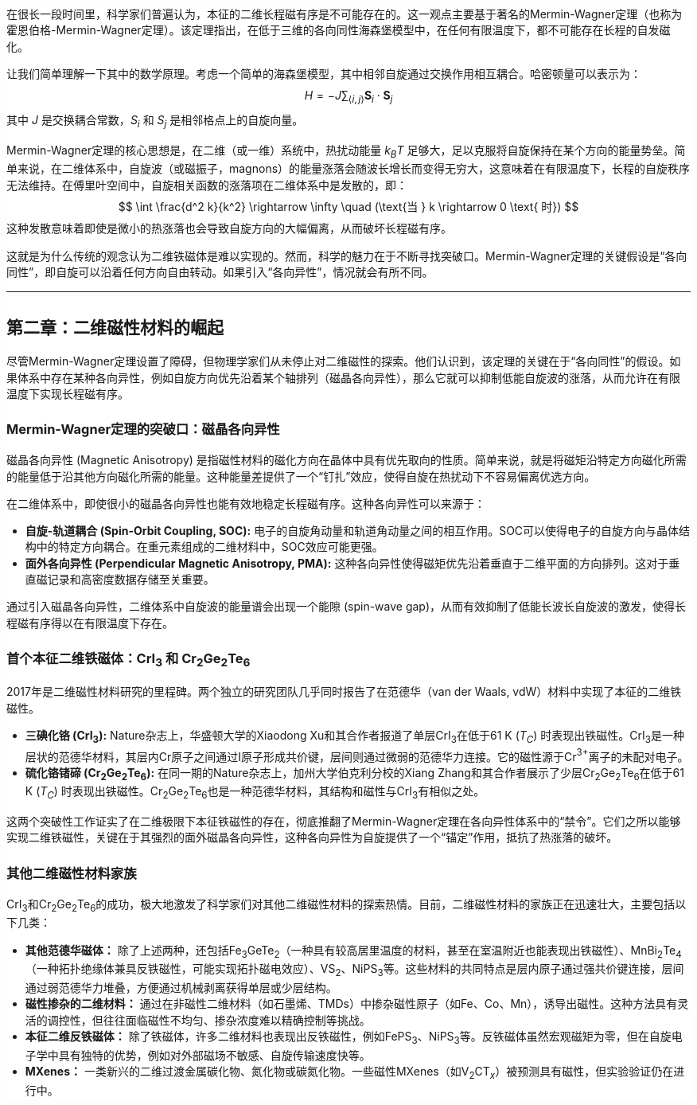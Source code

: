 在很长一段时间里，科学家们普遍认为，本征的二维长程磁有序是不可能存在的。这一观点主要基于著名的Mermin-Wagner定理（也称为霍恩伯格-Mermin-Wagner定理）。该定理指出，在低于三维的各向同性海森堡模型中，在任何有限温度下，都不可能存在长程的自发磁化。

让我们简单理解一下其中的数学原理。考虑一个简单的海森堡模型，其中相邻自旋通过交换作用相互耦合。哈密顿量可以表示为：
$$ H = -J \sum_{\langle i, j \rangle} \mathbf{S}_i \cdot \mathbf{S}_j $$
其中 $J$ 是交换耦合常数，$S_i$ 和 $S_j$ 是相邻格点上的自旋向量。

Mermin-Wagner定理的核心思想是，在二维（或一维）系统中，热扰动能量 $k_B T$ 足够大，足以克服将自旋保持在某个方向的能量势垒。简单来说，在二维体系中，自旋波（或磁振子，magnons）的能量涨落会随波长增长而变得无穷大，这意味着在有限温度下，长程的自旋秩序无法维持。在傅里叶空间中，自旋相关函数的涨落项在二维体系中是发散的，即：
$$ \int \frac{d^2 k}{k^2} \rightarrow \infty \quad (\text{当 } k \rightarrow 0 \text{ 时}) $$
这种发散意味着即使是微小的热涨落也会导致自旋方向的大幅偏离，从而破坏长程磁有序。

这就是为什么传统的观念认为二维铁磁体是难以实现的。然而，科学的魅力在于不断寻找突破口。Mermin-Wagner定理的关键假设是“各向同性”，即自旋可以沿着任何方向自由转动。如果引入“各向异性”，情况就会有所不同。

---

## 第二章：二维磁性材料的崛起

尽管Mermin-Wagner定理设置了障碍，但物理学家们从未停止对二维磁性的探索。他们认识到，该定理的关键在于“各向同性”的假设。如果体系中存在某种各向异性，例如自旋方向优先沿着某个轴排列（磁晶各向异性），那么它就可以抑制低能自旋波的涨落，从而允许在有限温度下实现长程磁有序。

### Mermin-Wagner定理的突破口：磁晶各向异性

磁晶各向异性 (Magnetic Anisotropy) 是指磁性材料的磁化方向在晶体中具有优先取向的性质。简单来说，就是将磁矩沿特定方向磁化所需的能量低于沿其他方向磁化所需的能量。这种能量差提供了一个“钉扎”效应，使得自旋在热扰动下不容易偏离优选方向。

在二维体系中，即使很小的磁晶各向异性也能有效地稳定长程磁有序。这种各向异性可以来源于：
*   **自旋-轨道耦合 (Spin-Orbit Coupling, SOC):** 电子的自旋角动量和轨道角动量之间的相互作用。SOC可以使得电子的自旋方向与晶体结构中的特定方向耦合。在重元素组成的二维材料中，SOC效应可能更强。
*   **面外各向异性 (Perpendicular Magnetic Anisotropy, PMA):** 这种各向异性使得磁矩优先沿着垂直于二维平面的方向排列。这对于垂直磁记录和高密度数据存储至关重要。

通过引入磁晶各向异性，二维体系中自旋波的能量谱会出现一个能隙 (spin-wave gap)，从而有效抑制了低能长波长自旋波的激发，使得长程磁有序得以在有限温度下存在。

### 首个本征二维铁磁体：CrI$_3$ 和 Cr$_2$Ge$_2$Te$_6$

2017年是二维磁性材料研究的里程碑。两个独立的研究团队几乎同时报告了在范德华（van der Waals, vdW）材料中实现了本征的二维铁磁性。

*   **三碘化铬 (CrI$_3$):** Nature杂志上，华盛顿大学的Xiaodong Xu和其合作者报道了单层CrI$_3$在低于$61 \text{ K}$ ($T_C$) 时表现出铁磁性。CrI$_3$是一种层状的范德华材料，其层内Cr原子之间通过I原子形成共价键，层间则通过微弱的范德华力连接。它的磁性源于Cr$^{3+}$离子的未配对电子。
*   **硫化铬锗碲 (Cr$_2$Ge$_2$Te$_6$):** 在同一期的Nature杂志上，加州大学伯克利分校的Xiang Zhang和其合作者展示了少层Cr$_2$Ge$_2$Te$_6$在低于$61 \text{ K}$ ($T_C$) 时表现出铁磁性。Cr$_2$Ge$_2$Te$_6$也是一种范德华材料，其结构和磁性与CrI$_3$有相似之处。

这两个突破性工作证实了在二维极限下本征铁磁性的存在，彻底推翻了Mermin-Wagner定理在各向异性体系中的“禁令”。它们之所以能够实现二维铁磁性，关键在于其强烈的面外磁晶各向异性，这种各向异性为自旋提供了一个“锚定”作用，抵抗了热涨落的破坏。

### 其他二维磁性材料家族

CrI$_3$和Cr$_2$Ge$_2$Te$_6$的成功，极大地激发了科学家们对其他二维磁性材料的探索热情。目前，二维磁性材料的家族正在迅速壮大，主要包括以下几类：

*   **其他范德华磁体：** 除了上述两种，还包括Fe$_3$GeTe$_2$（一种具有较高居里温度的材料，甚至在室温附近也能表现出铁磁性）、MnBi$_2$Te$_4$（一种拓扑绝缘体兼具反铁磁性，可能实现拓扑磁电效应）、VS$_2$、NiPS$_3$等。这些材料的共同特点是层内原子通过强共价键连接，层间通过弱范德华力堆叠，方便通过机械剥离获得单层或少层结构。
*   **磁性掺杂的二维材料：** 通过在非磁性二维材料（如石墨烯、TMDs）中掺杂磁性原子（如Fe、Co、Mn），诱导出磁性。这种方法具有灵活的调控性，但往往面临磁性不均匀、掺杂浓度难以精确控制等挑战。
*   **本征二维反铁磁体：** 除了铁磁体，许多二维材料也表现出反铁磁性，例如FePS$_3$、NiPS$_3$等。反铁磁体虽然宏观磁矩为零，但在自旋电子学中具有独特的优势，例如对外部磁场不敏感、自旋传输速度快等。
*   **MXenes：** 一类新兴的二维过渡金属碳化物、氮化物或碳氮化物。一些磁性MXenes（如V$_2$CT$_x$）被预测具有磁性，但实验验证仍在进行中。
